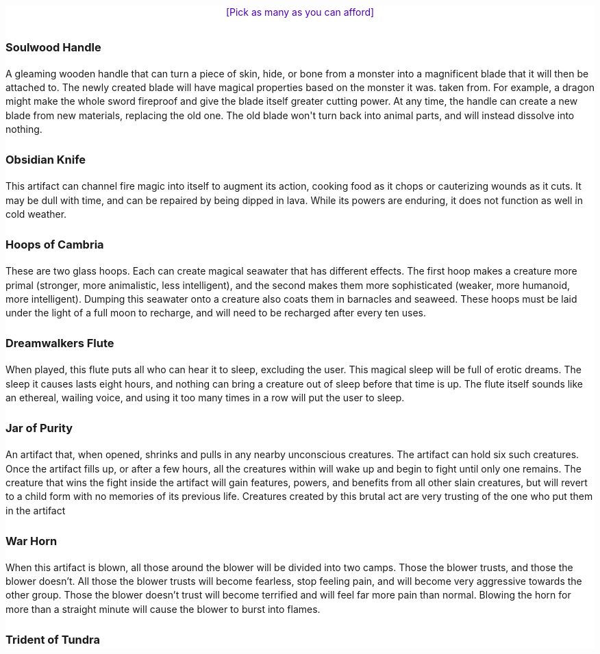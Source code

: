 <p style="color:#5100b2;text-align: center;">[Pick as many as you can afford]<p/>

## 



### Soulwood Handle

A gleaming wooden handle that can turn a piece of skin, hide, or bone from a monster into a magnificent blade that it will then be attached to. The newly created blade will have magical properties based on the monster it was. taken from. For example, a dragon might make the whole sword fireproof and give the blade itself greater cutting power. At any time, the handle can create a new blade from new materials, replacing the old one. The old blade won't turn back into animal parts, and will instead dissolve into nothing.

### Obsidian Knife

This artifact can channel fire magic into itself to augment its action, cooking food as it chops or cauterizing wounds as it cuts. It may be dull with time, and can be repaired by being dipped in lava. While its powers are enduring, it does not function as well in cold weather.

### Hoops of Cambria

These are two glass hoops. Each can create magical seawater that has different effects. The first hoop makes a creature more primal (stronger, more animalistic, less intelligent), and the second makes them more sophisticated (weaker, more humanoid, more intelligent). Dumping this seawater onto a creature also coats them in barnacles and seaweed. These hoops must be laid under the light of a full moon to recharge, and will need to be recharged after every ten uses.

### Dreamwalkers Flute

When played, this flute puts all who can hear it to sleep, excluding the user. This magical sleep will be full of erotic dreams. The sleep it causes lasts eight hours, and nothing can bring a creature out of sleep before that time is up. The flute itself sounds like an ethereal, wailing voice, and using it too many times in a row will put the user to sleep.

### Jar of Purity

An artifact that, when opened, shrinks and pulls in any nearby unconscious creatures. The artifact can hold six such creatures. Once the artifact fills up, or after a few hours, all the creatures within will wake up and begin to fight until only one remains. The creature that wins the fight inside the artifact will gain features, powers, and benefits from all other slain creatures, but will revert to a child form with no memories of its previous life. Creatures created by this brutal act are very trusting of the one who put them in the artifact

### War Horn

When this artifact is blown, all those around the blower will be divided into two camps. Those the blower trusts, and those the blower doesn’t. All those the blower trusts will become fearless, stop feeling pain, and will become very aggressive towards the other group. Those the blower doesn’t trust will become terrified and will feel far more pain than normal. Blowing the horn for more than a straight minute will cause the blower to burst into flames.

### Trident of Tundra
